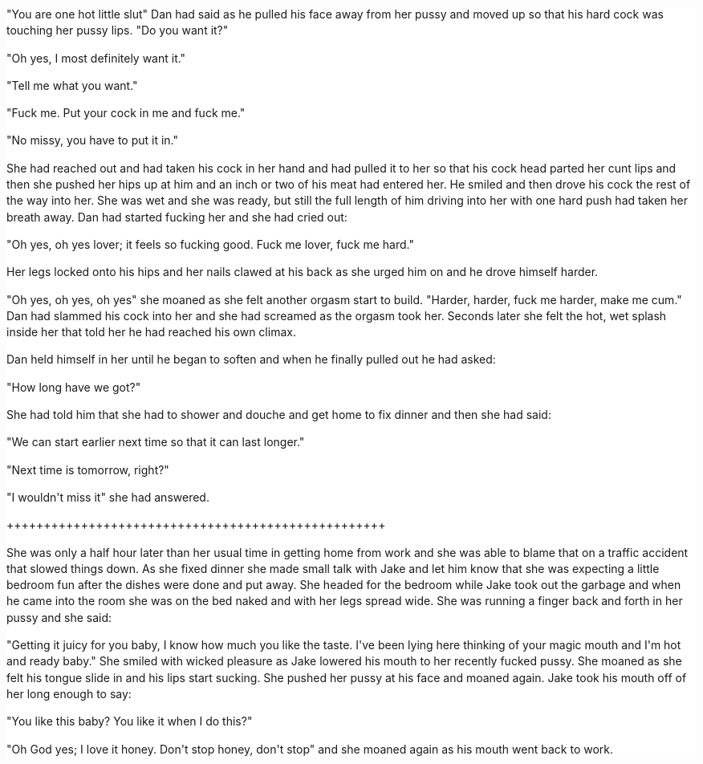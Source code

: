 "You are one hot little slut" Dan had said as he pulled his face away from her pussy and moved up so that his hard cock was touching her pussy lips. "Do you want it?" 

"Oh yes, I most definitely want it." 

"Tell me what you want." 

"Fuck me. Put your cock in me and fuck me." 

"No missy, you have to put it in." 

She had reached out and had taken his cock in her hand and had pulled it to her so that his cock head parted her cunt lips and then she pushed her hips up at him and an inch or two of his meat had entered her. He smiled and then drove his cock the rest of the way into her. She was wet and she was ready, but still the full length of him driving into her with one hard push had taken her breath away. Dan had started fucking her and she had cried out: 

"Oh yes, oh yes lover; it feels so fucking good. Fuck me lover, fuck me hard." 

Her legs locked onto his hips and her nails clawed at his back as she urged him on and he drove himself harder. 

"Oh yes, oh yes, oh yes" she moaned as she felt another orgasm start to build. "Harder, harder, fuck me harder, make me cum." Dan had slammed his cock into her and she had screamed as the orgasm took her. Seconds later she felt the hot, wet splash inside her that told her he had reached his own climax. 

Dan held himself in her until he began to soften and when he finally pulled out he had asked: 

"How long have we got?" 

She had told him that she had to shower and douche and get home to fix dinner and then she had said: 

"We can start earlier next time so that it can last longer." 

"Next time is tomorrow, right?" 

"I wouldn't miss it" she had answered. 

+++++++++++++++++++++++++++++++++++++++++++++++++++ 

She was only a half hour later than her usual time in getting home from work and she was able to blame that on a traffic accident that slowed things down. As she fixed dinner she made small talk with Jake and let him know that she was expecting a little bedroom fun after the dishes were done and put away. She headed for the bedroom while Jake took out the garbage and when he came into the room she was on the bed naked and with her legs spread wide. She was running a finger back and forth in her pussy and she said: 

"Getting it juicy for you baby, I know how much you like the taste. I've been lying here thinking of your magic mouth and I'm hot and ready baby." She smiled with wicked pleasure as Jake lowered his mouth to her recently fucked pussy. She moaned as she felt his tongue slide in and his lips start sucking. She pushed her pussy at his face and moaned again. Jake took his mouth off of her long enough to say: 

"You like this baby? You like it when I do this?" 

"Oh God yes; I love it honey. Don't stop honey, don't stop" and she moaned again as his mouth went back to work. 
